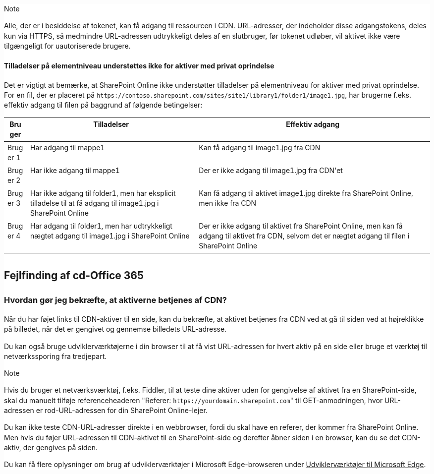 > [!NOTE]
> Alle, der er i besiddelse af tokenet, kan få adgang til ressourcen i CDN. URL-adresser, der indeholder disse adgangstokens, deles kun via HTTPS, så medmindre URL-adressen udtrykkeligt deles af en slutbruger, før tokenet udløber, vil aktivet ikke være tilgængeligt for uautoriserede brugere.

#### <a name="item-level-permissions-are-not-supported-for-assets-in-private-origins"></a>Tilladelser på elementniveau understøttes ikke for aktiver med privat oprindelse

Det er vigtigt at bemærke, at SharePoint Online ikke understøtter tilladelser på elementniveau for aktiver med privat oprindelse. For en fil, der er placeret på `https://contoso.sharepoint.com/sites/site1/library1/folder1/image1.jpg`, har brugerne f.eks. effektiv adgang til filen på baggrund af følgende betingelser:

|Bruger  |Tilladelser  |Effektiv adgang  |
|---------|---------|---------|
|Bruger 1     |Har adgang til mappe1         |Kan få adgang til image1.jpg fra CDN         |
|Bruger 2     |Har ikke adgang til mappe1         |Der er ikke adgang til image1.jpg fra CDN'et         |
|Bruger 3     |Har ikke adgang til folder1, men har eksplicit tilladelse til at få adgang til image1.jpg i SharePoint Online         |Kan få adgang til aktivet image1.jpg direkte fra SharePoint Online, men ikke fra CDN         |
|Bruger 4     |Har adgang til folder1, men har udtrykkeligt nægtet adgang til image1.jpg i SharePoint Online         |Der er ikke adgang til aktivet fra SharePoint Online, men kan få adgang til aktivet fra CDN, selvom det er nægtet adgang til filen i SharePoint Online         |

<a name="CDNTroubleshooting"></a>

## <a name="troubleshooting-the-office-365-cdn"></a>Fejlfinding af cd-Office 365

<a name="CDNConfirm"></a>

### <a name="how-do-i-confirm-that-assets-are-being-served-by-the-cdn"></a>Hvordan gør jeg bekræfte, at aktiverne betjenes af CDN?

Når du har føjet links til CDN-aktiver til en side, kan du bekræfte, at aktivet betjenes fra CDN ved at gå til siden ved at højreklikke på billedet, når det er gengivet og gennemse billedets URL-adresse.

Du kan også bruge udviklerværktøjerne i din browser til at få vist URL-adressen for hvert aktiv på en side eller bruge et værktøj til netværkssporing fra tredjepart.

> [!NOTE]
> Hvis du bruger et netværksværktøj, f.eks. Fiddler, til at teste dine aktiver uden for gengivelse af aktivet fra en SharePoint-side, skal du manuelt tilføje referenceheaderen "Referer: `https://yourdomain.sharepoint.com`" til GET-anmodningen, hvor URL-adressen er rod-URL-adressen for din SharePoint Online-lejer.

Du kan ikke teste CDN-URL-adresser direkte i en webbrowser, fordi du skal have en referer, der kommer fra SharePoint Online. Men hvis du føjer URL-adressen til CDN-aktivet til en SharePoint-side og derefter åbner siden i en browser, kan du se det CDN-aktiv, der gengives på siden.

Du kan få flere oplysninger om brug af udviklerværktøjer i Microsoft Edge-browseren under [Udviklerværktøjer til Microsoft Edge](/microsoft-edge/devtools-guide).
